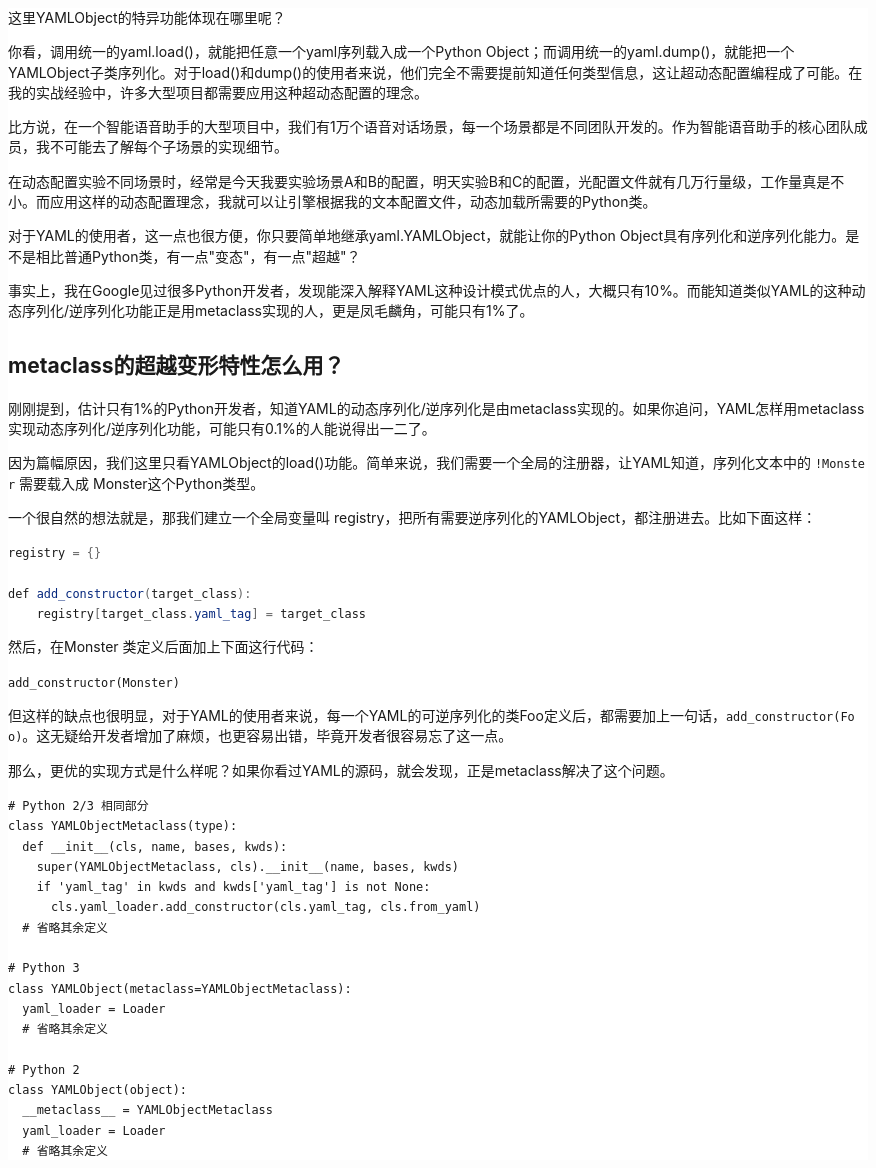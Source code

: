 这里YAMLObject的特异功能体现在哪里呢？

你看，调用统一的yaml.load()，就能把任意一个yaml序列载入成一个Python Object；而调用统一的yaml.dump()，就能把一个YAMLObject子类序列化。对于load()和dump()的使用者来说，他们完全不需要提前知道任何类型信息，这让超动态配置编程成了可能。在我的实战经验中，许多大型项目都需要应用这种超动态配置的理念。

比方说，在一个智能语音助手的大型项目中，我们有1万个语音对话场景，每一个场景都是不同团队开发的。作为智能语音助手的核心团队成员，我不可能去了解每个子场景的实现细节。

在动态配置实验不同场景时，经常是今天我要实验场景A和B的配置，明天实验B和C的配置，光配置文件就有几万行量级，工作量真是不小。而应用这样的动态配置理念，我就可以让引擎根据我的文本配置文件，动态加载所需要的Python类。

对于YAML的使用者，这一点也很方便，你只要简单地继承yaml.YAMLObject，就能让你的Python Object具有序列化和逆序列化能力。是不是相比普通Python类，有一点"变态"，有一点"超越"？

事实上，我在Google见过很多Python开发者，发现能深入解释YAML这种设计模式优点的人，大概只有10%。而能知道类似YAML的这种动态序列化/逆序列化功能正是用metaclass实现的人，更是凤毛麟角，可能只有1%了。

## metaclass的超越变形特性怎么用？

刚刚提到，估计只有1%的Python开发者，知道YAML的动态序列化/逆序列化是由metaclass实现的。如果你追问，YAML怎样用metaclass实现动态序列化/逆序列化功能，可能只有0.1%的人能说得出一二了。

因为篇幅原因，我们这里只看YAMLObject的load()功能。简单来说，我们需要一个全局的注册器，让YAML知道，序列化文本中的 `!Monster` 需要载入成 Monster这个Python类型。

一个很自然的想法就是，那我们建立一个全局变量叫 registry，把所有需要逆序列化的YAMLObject，都注册进去。比如下面这样：

```java
registry = {}

def add_constructor(target_class):
    registry[target_class.yaml_tag] = target_class
```

然后，在Monster 类定义后面加上下面这行代码：

```hljs language-scss
add_constructor(Monster)
```

但这样的缺点也很明显，对于YAML的使用者来说，每一个YAML的可逆序列化的类Foo定义后，都需要加上一句话，`add_constructor(Foo)`。这无疑给开发者增加了麻烦，也更容易出错，毕竟开发者很容易忘了这一点。

那么，更优的实现方式是什么样呢？如果你看过YAML的源码，就会发现，正是metaclass解决了这个问题。

```hljs language-ruby
# Python 2/3 相同部分
class YAMLObjectMetaclass(type):
  def __init__(cls, name, bases, kwds):
    super(YAMLObjectMetaclass, cls).__init__(name, bases, kwds)
    if 'yaml_tag' in kwds and kwds['yaml_tag'] is not None:
      cls.yaml_loader.add_constructor(cls.yaml_tag, cls.from_yaml)
  # 省略其余定义

# Python 3
class YAMLObject(metaclass=YAMLObjectMetaclass):
  yaml_loader = Loader
  # 省略其余定义

# Python 2
class YAMLObject(object):
  __metaclass__ = YAMLObjectMetaclass
  yaml_loader = Loader
  # 省略其余定义
```
